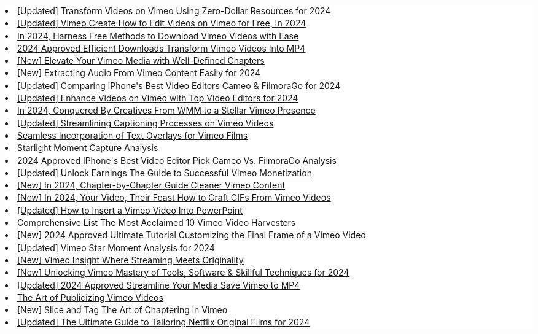 <li><a href="https://vimeo-videos.techidaily.com/updated-transform-videos-on-vimeo-using-zero-dollar-resources-for-2024/"><u>[Updated] Transform Videos on Vimeo Using Zero-Dollar Resources for 2024</u></a></li>
<li><a href="https://vimeo-videos.techidaily.com/updated-vimeo-create-how-to-edit-videos-on-vimeo-for-free-in-2024/"><u>[Updated] Vimeo Create  How to Edit Videos on Vimeo for Free, In 2024</u></a></li>
<li><a href="https://vimeo-videos.techidaily.com/in-2024-harness-free-methods-to-download-vimeo-videos-with-ease/"><u>In 2024, Harness Free Methods to Download Vimeo Videos with Ease</u></a></li>
<li><a href="https://vimeo-videos.techidaily.com/2024-approved-efficient-downloads-transform-vimeo-videos-into-mp4/"><u>2024 Approved  Efficient Downloads  Transform Vimeo Videos Into MP4</u></a></li>
<li><a href="https://vimeo-videos.techidaily.com/new-elevate-your-vimeo-media-with-well-defined-chapters/"><u>[New] Elevate Your Vimeo Media with Well-Defined Chapters</u></a></li>
<li><a href="https://vimeo-videos.techidaily.com/new-extracting-audio-from-vimeo-content-easily-for-2024/"><u>[New] Extracting Audio From Vimeo Content Easily for 2024</u></a></li>
<li><a href="https://vimeo-videos.techidaily.com/updated-comparing-iphones-best-video-editors-cameo-and-filmorago-for-2024/"><u>[Updated] Comparing iPhone's Best Video Editors  Cameo & FilmoraGo for 2024</u></a></li>
<li><a href="https://vimeo-videos.techidaily.com/updated-enhance-videos-on-vimeo-with-top-video-editors-for-2024/"><u>[Updated] Enhance Videos on Vimeo with Top Video Editors for 2024</u></a></li>
<li><a href="https://vimeo-videos.techidaily.com/in-2024-conquered-by-creatives-from-wmm-to-a-stellar-vimeo-presence/"><u>In 2024, Conquered By Creatives  From WMM to a Stellar Vimeo Presence</u></a></li>
<li><a href="https://vimeo-videos.techidaily.com/updated-streamlining-captioning-processes-on-vimeo-videos/"><u>[Updated] Streamlining Captioning Processes on Vimeo Videos</u></a></li>
<li><a href="https://vimeo-videos.techidaily.com/seamless-incorporation-of-text-overlays-for-vimeo-films/"><u>Seamless Incorporation of Text Overlays for Vimeo Films</u></a></li>
<li><a href="https://vimeo-videos.techidaily.com/starlight-moment-capture-analysis/"><u>Starlight Moment Capture Analysis</u></a></li>
<li><a href="https://vimeo-videos.techidaily.com/2024-approved-iphones-best-video-editor-pick-cameo-vs-filmorago-analysis/"><u>2024 Approved  IPhone's Best Video Editor Pick  Cameo Vs. FilmoraGo Analysis</u></a></li>
<li><a href="https://vimeo-videos.techidaily.com/updated-unlock-earnings-the-guide-to-successful-vimeo-monetization/"><u>[Updated] Unlock Earnings  The Guide to Successful Vimeo Monetization</u></a></li>
<li><a href="https://vimeo-videos.techidaily.com/new-in-2024-chapter-by-chapter-guide-cleaner-vimeo-content/"><u>[New] In 2024, Chapter-by-Chapter Guide  Cleaner Vimeo Content</u></a></li>
<li><a href="https://vimeo-videos.techidaily.com/new-in-2024-your-video-their-feast-how-to-craft-gifs-from-vimeo-videos/"><u>[New] In 2024, Your Video, Their Feast  How to Craft GIFs From Vimeo Videos</u></a></li>
<li><a href="https://vimeo-videos.techidaily.com/updated-how-to-insert-a-vimeo-video-into-powerpoint/"><u>[Updated] How to Insert a Vimeo Video Into PowerPoint</u></a></li>
<li><a href="https://vimeo-videos.techidaily.com/comprehensive-list-the-most-acclaimed-10-vimeo-video-harvesters/"><u>Comprehensive List  The Most Acclaimed 10 Vimeo Video Harvesters</u></a></li>
<li><a href="https://vimeo-videos.techidaily.com/new-2024-approved-ultimate-tutorial-customizing-the-final-frame-of-a-vimeo-video/"><u>[New] 2024 Approved  Ultimate Tutorial  Customizing the Final Frame of a Vimeo Video</u></a></li>
<li><a href="https://vimeo-videos.techidaily.com/updated-vimeo-star-moment-analysis-for-2024/"><u>[Updated] Vimeo Star Moment Analysis for 2024</u></a></li>
<li><a href="https://vimeo-videos.techidaily.com/new-vimeo-insight-where-streaming-meets-originality/"><u>[New] Vimeo Insight  Where Streaming Meets Originality</u></a></li>
<li><a href="https://vimeo-videos.techidaily.com/new-unlocking-vimeo-mastery-of-tools-software-and-skillful-techniques-for-2024/"><u>[New] Unlocking Vimeo  Mastery of Tools, Software & Skillful Techniques for 2024</u></a></li>
<li><a href="https://vimeo-videos.techidaily.com/updated-2024-approved-streamline-your-media-save-vimeo-to-mp4/"><u>[Updated] 2024 Approved  Streamline Your Media  Save Vimeo to MP4</u></a></li>
<li><a href="https://vimeo-videos.techidaily.com/the-art-of-publicizing-vimeo-videos/"><u>The Art of Publicizing Vimeo Videos</u></a></li>
<li><a href="https://vimeo-videos.techidaily.com/new-slice-and-tag-the-art-of-chaptering-in-vimeo/"><u>[New] Slice and Tag  The Art of Chaptering in Vimeo</u></a></li>
<li><a href="https://vimeo-videos.techidaily.com/updated-the-ultimate-guide-to-tailoring-netflix-original-films-for-2024/"><u>[Updated] The Ultimate Guide to Tailoring Netflix Original Films for 2024</u></a></li>